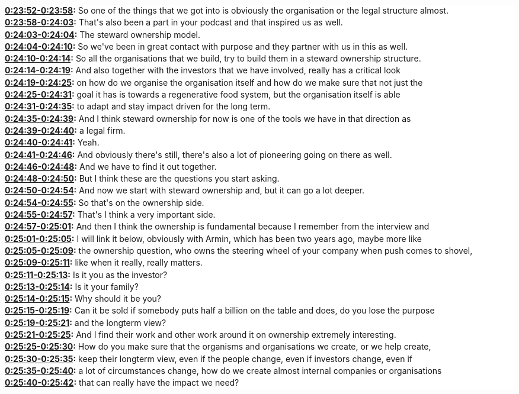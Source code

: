 **[0:23:52-0:23:58](https://investinginregenerativeagriculture.com/bart-van-der-zande#t=0:23:52):**  So one of the things that we got into is obviously the organisation or the legal structure almost.  
**[0:23:58-0:24:03](https://investinginregenerativeagriculture.com/bart-van-der-zande#t=0:23:58):**  That's also been a part in your podcast and that inspired us as well.  
**[0:24:03-0:24:04](https://investinginregenerativeagriculture.com/bart-van-der-zande#t=0:24:03):**  The steward ownership model.  
**[0:24:04-0:24:10](https://investinginregenerativeagriculture.com/bart-van-der-zande#t=0:24:04):**  So we've been in great contact with purpose and they partner with us in this as well.  
**[0:24:10-0:24:14](https://investinginregenerativeagriculture.com/bart-van-der-zande#t=0:24:10):**  So all the organisations that we build, try to build them in a steward ownership structure.  
**[0:24:14-0:24:19](https://investinginregenerativeagriculture.com/bart-van-der-zande#t=0:24:14):**  And also together with the investors that we have involved, really has a critical look  
**[0:24:19-0:24:25](https://investinginregenerativeagriculture.com/bart-van-der-zande#t=0:24:19):**  on how do we organise the organisation itself and how do we make sure that not just the  
**[0:24:25-0:24:31](https://investinginregenerativeagriculture.com/bart-van-der-zande#t=0:24:25):**  goal it has is towards a regenerative food system, but the organisation itself is able  
**[0:24:31-0:24:35](https://investinginregenerativeagriculture.com/bart-van-der-zande#t=0:24:31):**  to adapt and stay impact driven for the long term.  
**[0:24:35-0:24:39](https://investinginregenerativeagriculture.com/bart-van-der-zande#t=0:24:35):**  And I think steward ownership for now is one of the tools we have in that direction as  
**[0:24:39-0:24:40](https://investinginregenerativeagriculture.com/bart-van-der-zande#t=0:24:39):**  a legal firm.  
**[0:24:40-0:24:41](https://investinginregenerativeagriculture.com/bart-van-der-zande#t=0:24:40):**  Yeah.  
**[0:24:41-0:24:46](https://investinginregenerativeagriculture.com/bart-van-der-zande#t=0:24:41):**  And obviously there's still, there's also a lot of pioneering going on there as well.  
**[0:24:46-0:24:48](https://investinginregenerativeagriculture.com/bart-van-der-zande#t=0:24:46):**  And we have to find it out together.  
**[0:24:48-0:24:50](https://investinginregenerativeagriculture.com/bart-van-der-zande#t=0:24:48):**  But I think these are the questions you start asking.  
**[0:24:50-0:24:54](https://investinginregenerativeagriculture.com/bart-van-der-zande#t=0:24:50):**  And now we start with steward ownership and, but it can go a lot deeper.  
**[0:24:54-0:24:55](https://investinginregenerativeagriculture.com/bart-van-der-zande#t=0:24:54):**  So that's on the ownership side.  
**[0:24:55-0:24:57](https://investinginregenerativeagriculture.com/bart-van-der-zande#t=0:24:55):**  That's I think a very important side.  
**[0:24:57-0:25:01](https://investinginregenerativeagriculture.com/bart-van-der-zande#t=0:24:57):**  And then I think the ownership is fundamental because I remember from the interview and  
**[0:25:01-0:25:05](https://investinginregenerativeagriculture.com/bart-van-der-zande#t=0:25:01):**  I will link it below, obviously with Armin, which has been two years ago, maybe more like  
**[0:25:05-0:25:09](https://investinginregenerativeagriculture.com/bart-van-der-zande#t=0:25:05):**  the ownership question, who owns the steering wheel of your company when push comes to shovel,  
**[0:25:09-0:25:11](https://investinginregenerativeagriculture.com/bart-van-der-zande#t=0:25:09):**  like when it really, really matters.  
**[0:25:11-0:25:13](https://investinginregenerativeagriculture.com/bart-van-der-zande#t=0:25:11):**  Is it you as the investor?  
**[0:25:13-0:25:14](https://investinginregenerativeagriculture.com/bart-van-der-zande#t=0:25:13):**  Is it your family?  
**[0:25:14-0:25:15](https://investinginregenerativeagriculture.com/bart-van-der-zande#t=0:25:14):**  Why should it be you?  
**[0:25:15-0:25:19](https://investinginregenerativeagriculture.com/bart-van-der-zande#t=0:25:15):**  Can it be sold if somebody puts half a billion on the table and does, do you lose the purpose  
**[0:25:19-0:25:21](https://investinginregenerativeagriculture.com/bart-van-der-zande#t=0:25:19):**  and the longterm view?  
**[0:25:21-0:25:25](https://investinginregenerativeagriculture.com/bart-van-der-zande#t=0:25:21):**  And I find their work and other work around it on ownership extremely interesting.  
**[0:25:25-0:25:30](https://investinginregenerativeagriculture.com/bart-van-der-zande#t=0:25:25):**  How do you make sure that the organisms and organisations we create, or we help create,  
**[0:25:30-0:25:35](https://investinginregenerativeagriculture.com/bart-van-der-zande#t=0:25:30):**  keep their longterm view, even if the people change, even if investors change, even if  
**[0:25:35-0:25:40](https://investinginregenerativeagriculture.com/bart-van-der-zande#t=0:25:35):**  a lot of circumstances change, how do we create almost internal companies or organisations  
**[0:25:40-0:25:42](https://investinginregenerativeagriculture.com/bart-van-der-zande#t=0:25:40):**  that can really have the impact we need?  